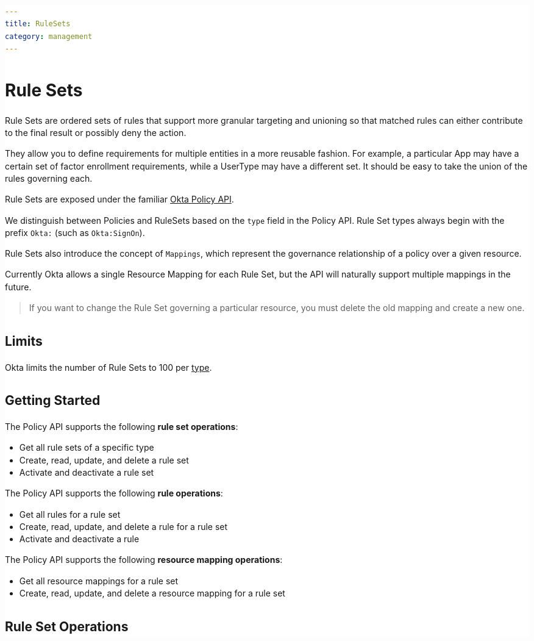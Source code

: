 ```yaml
---
title: RuleSets
category: management
---
```


# Rule Sets

<ApiLifecycle access="ea" />

Rule Sets are ordered sets of rules that support more granular targeting and unioning so that matched rules can either contribute to the final result or possibly deny the action.

They allow you to define requirements for multiple entities in a more reusable fashion. For example, a particular App may have a certain set of factor enrollment requirements, while a UserType may have a different set. It should be easy to take the union of the rules governing each.

Rule Sets are exposed under the familiar [Okta Policy API](/docs/reference/api/policy).

We distinguish between Policies and RuleSets based on the `type` field in the Policy API. Rule Set types always begin with the prefix `Okta:` (such as `Okta:SignOn`).

Rule Sets also introduce the concept of `Mappings`, which represent the governance relationship of a policy over a given resource.

Currently Okta allows a single Resource Mapping for each Rule Set, but the API will naturally support multiple mappings in the future.

> If you want to change the Rule Set governing a particular resource, you must delete the old mapping and create a new one.

## Limits

Okta limits the number of Rule Sets to 100 per [type](#rule-set-types).

## Getting Started

The Policy API supports the following **rule set operations**:

* Get all rule sets of a specific type
* Create, read, update, and delete a rule set
* Activate and deactivate a rule set

The Policy API supports the following **rule operations**:

* Get all rules for a rule set
* Create, read, update, and delete a rule for a rule set
* Activate and deactivate a rule

The Policy API supports the following **resource mapping operations**:

* Get all resource mappings for a rule set
* Create, read, update, and delete a resource mapping for a rule set

## Rule Set Operations
